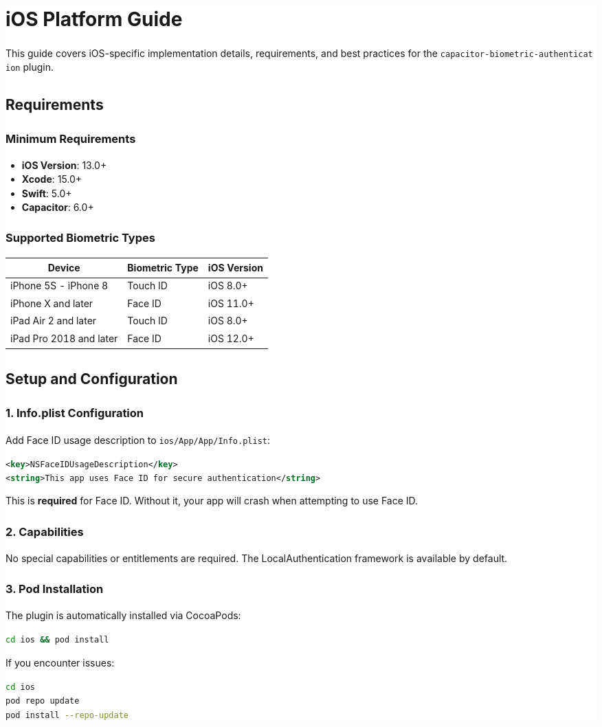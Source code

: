 # iOS Platform Guide

This guide covers iOS-specific implementation details, requirements, and best practices for the `capacitor-biometric-authentication` plugin.

## Requirements

### Minimum Requirements

- **iOS Version**: 13.0+
- **Xcode**: 15.0+
- **Swift**: 5.0+
- **Capacitor**: 6.0+

### Supported Biometric Types

| Device | Biometric Type | iOS Version |
|--------|----------------|-------------|
| iPhone 5S - iPhone 8 | Touch ID | iOS 8.0+ |
| iPhone X and later | Face ID | iOS 11.0+ |
| iPad Air 2 and later | Touch ID | iOS 8.0+ |
| iPad Pro 2018 and later | Face ID | iOS 12.0+ |

## Setup and Configuration

### 1. Info.plist Configuration

Add Face ID usage description to `ios/App/App/Info.plist`:

```xml
<key>NSFaceIDUsageDescription</key>
<string>This app uses Face ID for secure authentication</string>
```

This is **required** for Face ID. Without it, your app will crash when attempting to use Face ID.

### 2. Capabilities

No special capabilities or entitlements are required. The LocalAuthentication framework is available by default.

### 3. Pod Installation

The plugin is automatically installed via CocoaPods:

```bash
cd ios && pod install
```

If you encounter issues:
```bash
cd ios
pod repo update
pod install --repo-update
```

